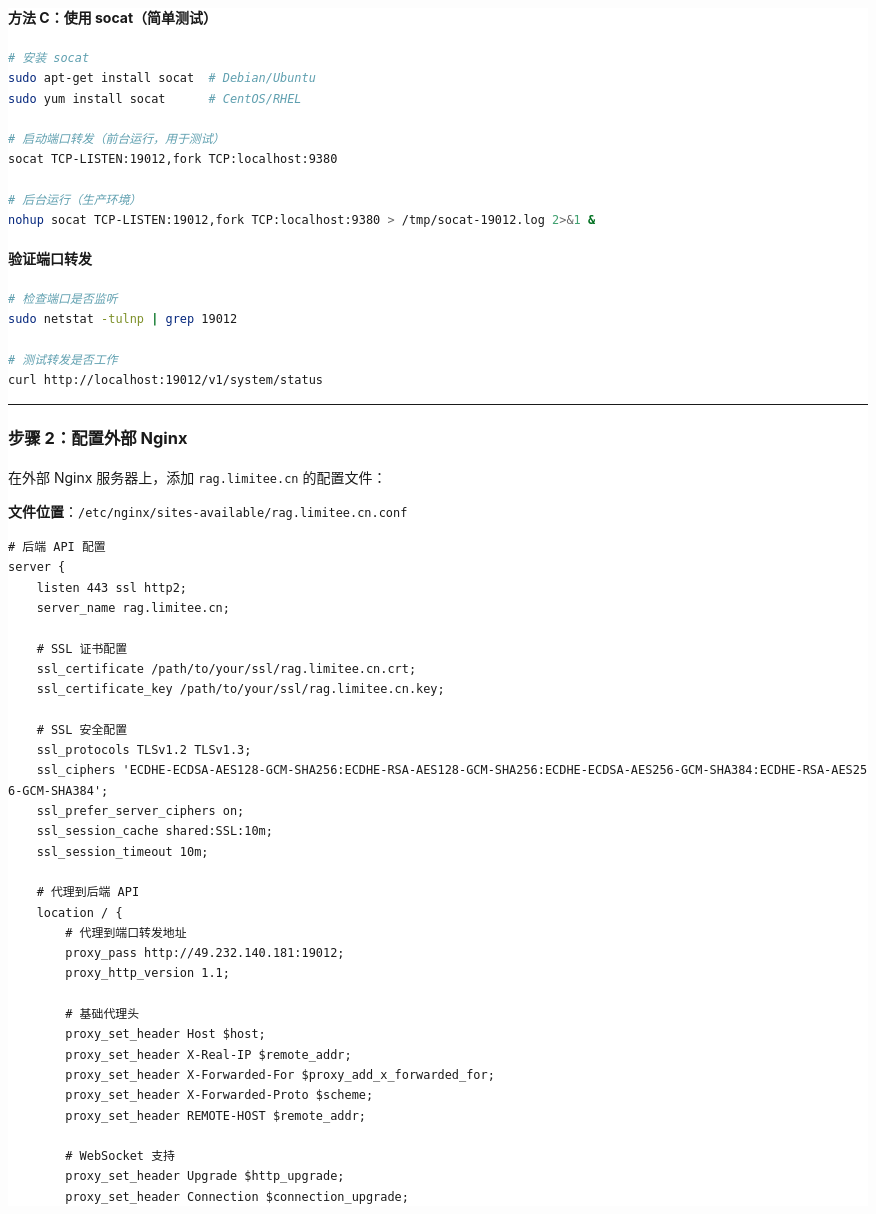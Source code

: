 #### 方法 C：使用 socat（简单测试）

```bash
# 安装 socat
sudo apt-get install socat  # Debian/Ubuntu
sudo yum install socat      # CentOS/RHEL

# 启动端口转发（前台运行，用于测试）
socat TCP-LISTEN:19012,fork TCP:localhost:9380

# 后台运行（生产环境）
nohup socat TCP-LISTEN:19012,fork TCP:localhost:9380 > /tmp/socat-19012.log 2>&1 &
```

#### 验证端口转发

```bash
# 检查端口是否监听
sudo netstat -tulnp | grep 19012

# 测试转发是否工作
curl http://localhost:19012/v1/system/status
```

---

### 步骤 2：配置外部 Nginx

在外部 Nginx 服务器上，添加 `rag.limitee.cn` 的配置文件：

**文件位置**：`/etc/nginx/sites-available/rag.limitee.cn.conf`

```nginx
# 后端 API 配置
server {
    listen 443 ssl http2;
    server_name rag.limitee.cn;
    
    # SSL 证书配置
    ssl_certificate /path/to/your/ssl/rag.limitee.cn.crt;
    ssl_certificate_key /path/to/your/ssl/rag.limitee.cn.key;
    
    # SSL 安全配置
    ssl_protocols TLSv1.2 TLSv1.3;
    ssl_ciphers 'ECDHE-ECDSA-AES128-GCM-SHA256:ECDHE-RSA-AES128-GCM-SHA256:ECDHE-ECDSA-AES256-GCM-SHA384:ECDHE-RSA-AES256-GCM-SHA384';
    ssl_prefer_server_ciphers on;
    ssl_session_cache shared:SSL:10m;
    ssl_session_timeout 10m;
    
    # 代理到后端 API
    location / {
        # 代理到端口转发地址
        proxy_pass http://49.232.140.181:19012;
        proxy_http_version 1.1;
        
        # 基础代理头
        proxy_set_header Host $host;
        proxy_set_header X-Real-IP $remote_addr;
        proxy_set_header X-Forwarded-For $proxy_add_x_forwarded_for;
        proxy_set_header X-Forwarded-Proto $scheme;
        proxy_set_header REMOTE-HOST $remote_addr;
        
        # WebSocket 支持
        proxy_set_header Upgrade $http_upgrade;
        proxy_set_header Connection $connection_upgrade;
```